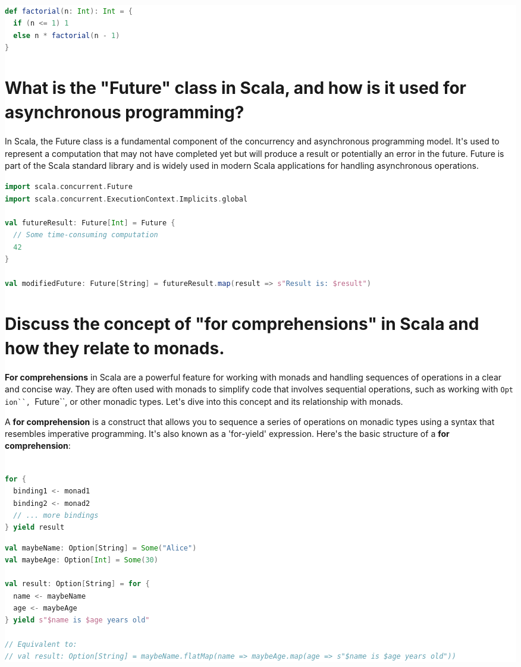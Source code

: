 ```scala
def factorial(n: Int): Int = {
  if (n <= 1) 1
  else n * factorial(n - 1)
}

```


# What is the "Future" class in Scala, and how is it used for asynchronous programming?

In Scala, the Future class is a fundamental component of the concurrency and asynchronous programming model. It's used to represent a computation that may not have completed yet but will produce a result or potentially an error in the future. Future is part of the Scala standard library and is widely used in modern Scala applications for handling asynchronous operations.

```scala
import scala.concurrent.Future
import scala.concurrent.ExecutionContext.Implicits.global

val futureResult: Future[Int] = Future {
  // Some time-consuming computation
  42
}

val modifiedFuture: Future[String] = futureResult.map(result => s"Result is: $result")

```

# Discuss the concept of "for comprehensions" in Scala and how they relate to monads.

**For comprehensions** in Scala are a powerful feature for working with monads and handling sequences of operations in a clear and concise way. They are often used with monads to simplify code that involves sequential operations, such as working with `Option``, `Future``, or other monadic types. Let's dive into this concept and its relationship with monads.

A **for comprehension** is a construct that allows you to sequence a series of operations on monadic types using a syntax that resembles imperative programming. It's also known as a 'for-yield' expression. Here's the basic structure of a **for comprehension**:


```scala

for {
  binding1 <- monad1
  binding2 <- monad2
  // ... more bindings
} yield result

```

```scala
val maybeName: Option[String] = Some("Alice")
val maybeAge: Option[Int] = Some(30)

val result: Option[String] = for {
  name <- maybeName
  age <- maybeAge
} yield s"$name is $age years old"

// Equivalent to:
// val result: Option[String] = maybeName.flatMap(name => maybeAge.map(age => s"$name is $age years old"))

```